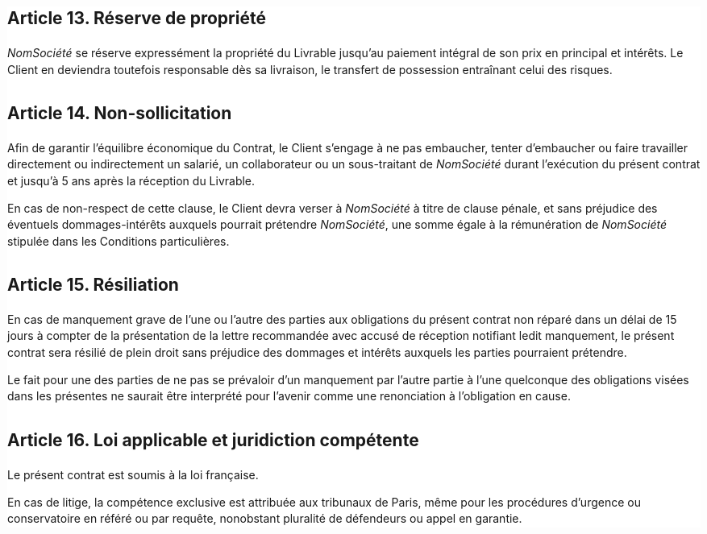 ## Article 13. Réserve de propriété

_NomSociété_ se réserve expressément la propriété du Livrable jusqu’au
paiement intégral de son prix en principal et intérêts. Le Client en deviendra
toutefois responsable dès sa livraison, le transfert de possession entraînant
celui des risques.


## Article 14. Non-sollicitation 

Afin de garantir l’équilibre économique du Contrat, le Client s’engage à ne
pas embaucher, tenter d’embaucher ou faire travailler directement ou
indirectement un salarié, un collaborateur ou un sous-traitant de _NomSociété_
durant l’exécution du présent contrat et jusqu’à 5 ans après la réception du
Livrable.

En cas de non-respect de cette clause, le Client devra verser à _NomSociété_ à
titre de clause pénale, et sans préjudice des éventuels dommages-intérêts
auxquels pourrait prétendre _NomSociété_, une somme égale à la rémunération de
_NomSociété_ stipulée dans les Conditions particulières.


## Article 15. Résiliation 

En cas de manquement grave de l’une ou l’autre des parties aux obligations du
présent contrat non réparé dans un délai de 15 jours à compter de la
présentation de la lettre recommandée avec accusé de réception notifiant ledit
manquement, le présent contrat sera résilié de plein droit sans préjudice des
dommages et intérêts auxquels les parties pourraient prétendre.

Le fait pour une des parties de ne pas se prévaloir d’un manquement par
l’autre partie à l’une quelconque des obligations visées dans les présentes ne
saurait être interprété pour l’avenir comme une renonciation à l’obligation en
cause.


## Article 16. Loi applicable et juridiction compétente 

Le présent contrat est soumis à la loi française. 

En cas de litige, la compétence exclusive est attribuée aux tribunaux de
Paris, même pour les procédures d’urgence ou conservatoire en référé ou par
requête, nonobstant pluralité de défendeurs ou appel en garantie.


